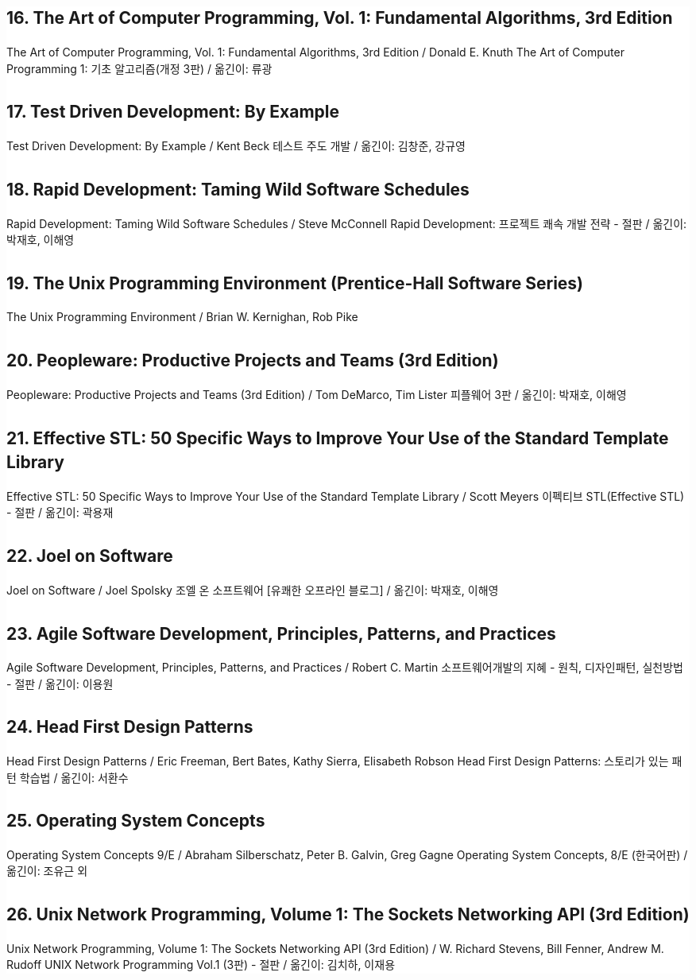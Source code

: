 ## 16. The Art of Computer Programming, Vol. 1: Fundamental Algorithms, 3rd Edition
The Art of Computer Programming, Vol. 1: Fundamental Algorithms, 3rd Edition / Donald E. Knuth
The Art of Computer Programming 1: 기초 알고리즘(개정 3판) / 옮긴이: 류광

## 17. Test Driven Development: By Example
Test Driven Development: By Example / Kent Beck
테스트 주도 개발 / 옮긴이: 김창준, 강규영

## 18. Rapid Development: Taming Wild Software Schedules
Rapid Development: Taming Wild Software Schedules / Steve McConnell
Rapid Development: 프로젝트 쾌속 개발 전략 - 절판 / 옮긴이: 박재호, 이해영

## 19. The Unix Programming Environment (Prentice-Hall Software Series)
The Unix Programming Environment / Brian W. Kernighan, Rob Pike

## 20. Peopleware: Productive Projects and Teams (3rd Edition)
Peopleware: Productive Projects and Teams (3rd Edition) / Tom DeMarco, Tim Lister
피플웨어 3판 / 옮긴이: 박재호, 이해영

## 21. Effective STL: 50 Specific Ways to Improve Your Use of the Standard Template Library
Effective STL: 50 Specific Ways to Improve Your Use of the Standard Template Library / Scott Meyers
이펙티브 STL(Effective STL) - 절판 / 옮긴이: 곽용재

## 22. Joel on Software
Joel on Software / Joel Spolsky
조엘 온 소프트웨어 [유쾌한 오프라인 블로그] / 옮긴이: 박재호, 이해영

## 23. Agile Software Development, Principles, Patterns, and Practices
Agile Software Development, Principles, Patterns, and Practices / Robert C. Martin
소프트웨어개발의 지혜 - 원칙, 디자인패턴, 실천방법 - 절판 / 옮긴이: 이용원

## 24. Head First Design Patterns
Head First Design Patterns / Eric Freeman, Bert Bates, Kathy Sierra, Elisabeth Robson
Head First Design Patterns: 스토리가 있는 패턴 학습법 / 옮긴이: 서환수

## 25. Operating System Concepts
Operating System Concepts 9/E / Abraham Silberschatz, Peter B. Galvin, Greg Gagne
Operating System Concepts, 8/E (한국어판) / 옮긴이: 조유근 외

## 26. Unix Network Programming, Volume 1: The Sockets Networking API (3rd Edition)
Unix Network Programming, Volume 1: The Sockets Networking API (3rd Edition) / W. Richard Stevens, Bill Fenner, Andrew M. Rudoff
UNIX Network Programming Vol.1 (3판) - 절판 / 옮긴이: 김치하, 이재용
